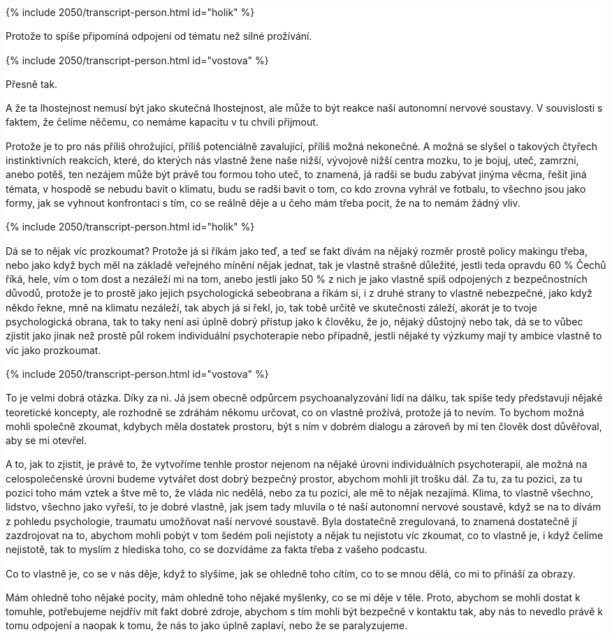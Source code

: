 {% include 2050/transcript-person.html id="holik" %}

Protože to spíše připomíná odpojení od tématu než silné prožívání.

{% include 2050/transcript-person.html id="vostova" %}

Přesně tak.

A že ta lhostejnost nemusí být jako skutečná lhostejnost, ale může to být reakce naší autonomní nervové soustavy. V souvislosti s faktem, že čelíme něčemu, co nemáme kapacitu v tu chvíli přijmout.

Protože je to pro nás příliš ohrožující, příliš potenciálně zavalující, příliš možná nekonečné. A možná se slyšel o takových čtyřech instinktivních reakcích, které, do kterých nás vlastně žene naše nižší, vývojově nižší centra mozku, to je bojuj, uteč, zamrzni, anebo potěš, ten nezájem může být právě tou formou toho uteč, to znamená, já radši se budu zabývat jinýma věcma, řešit jiná témata, v hospodě se nebudu bavit o klimatu, budu se radši bavit o tom, co kdo zrovna vyhrál ve fotbalu, to všechno jsou jako formy, jak se vyhnout konfrontaci s tím, co se reálně děje a u čeho mám třeba pocit, že na to nemám žádný vliv.

{% include 2050/transcript-person.html id="holik" %}

Dá se to nějak víc prozkoumat? Protože já si říkám jako teď, a teď se fakt dívám na nějaký rozměr prostě policy makingu třeba, nebo jako když bych měl na základě veřejného mínění nějak jednat, tak je vlastně strašně důležité, jestli teda opravdu 60 % Čechů říká, hele, vím o tom dost a nezáleží mi na tom, anebo jestli jako 50 % z nich je jako vlastně spíš odpojených z bezpečnostních důvodů, protože je to prostě jako jejich psychologická sebeobrana a říkám si, i z druhé strany to vlastně nebezpečné, jako když někdo řekne, mně na klimatu nezáleží, tak abych já si řekl, jo, tak tobě určitě ve skutečnosti záleží, akorát je to tvoje psychologická obrana, tak to taky není asi úplně dobrý přístup jako k člověku, že jo, nějaký důstojný nebo tak, dá se to vůbec zjistit jako jinak než prostě půl rokem individuální psychoterapie nebo případně, jestli nějaké ty výzkumy mají ty ambice vlastně to víc jako prozkoumat.

{% include 2050/transcript-person.html id="vostova" %}

To je velmi dobrá otázka. Díky za ni. Já jsem obecně odpůrcem psychoanalyzování lidí na dálku, tak spíše tedy představuji nějaké teoretické koncepty, ale rozhodně se zdráhám někomu určovat, co on vlastně prožívá, protože já to nevím. To bychom možná mohli společně zkoumat, kdybych měla dostatek prostoru, být s ním v dobrém dialogu a zároveň by mi ten člověk dost důvěřoval, aby se mi otevřel.

A to, jak to zjistit, je právě to, že vytvoříme tenhle prostor nejenom na nějaké úrovni individuálních psychoterapií, ale možná na celospolečenské úrovni budeme vytvářet dost dobrý bezpečný prostor, abychom mohli jít trošku dál. Za tu, za tu pozici, za tu pozici toho mám vztek a štve mě to, že vláda nic nedělá, nebo za tu pozici, ale mě to nějak nezajímá. Klima, to vlastně všechno, lidstvo, všechno jako vyřeší, to je dobré vlastně, jak jsem tady mluvila o té naší autonomní nervové soustavě, když se na to dívám z pohledu psychologie, traumatu umožňovat naší nervové soustavě. Byla dostatečně zregulovaná, to znamená dostatečně jí zazdrojovat na to, abychom mohli pobýt v tom šedém poli nejistoty a nějak tu nejistotu víc zkoumat, co to vlastně je, i když čelíme nejistotě, tak to myslím z hlediska toho, co se dozvídáme za fakta třeba z vašeho podcastu.

Co to vlastně je, co se v nás děje, když to slyšíme, jak se ohledně toho cítím, co to se mnou dělá, co mi to přináší za obrazy.

Mám ohledně toho nějaké pocity, mám ohledně toho nějaké myšlenky, co se mi děje v těle. Proto, abychom se mohli dostat k tomuhle, potřebujeme nejdřív mít fakt dobré zdroje, abychom s tím mohli být bezpečně v kontaktu tak, aby nás to nevedlo právě k tomu odpojení a naopak k tomu, že nás to jako úplně zaplaví, nebo že se paralyzujeme.
